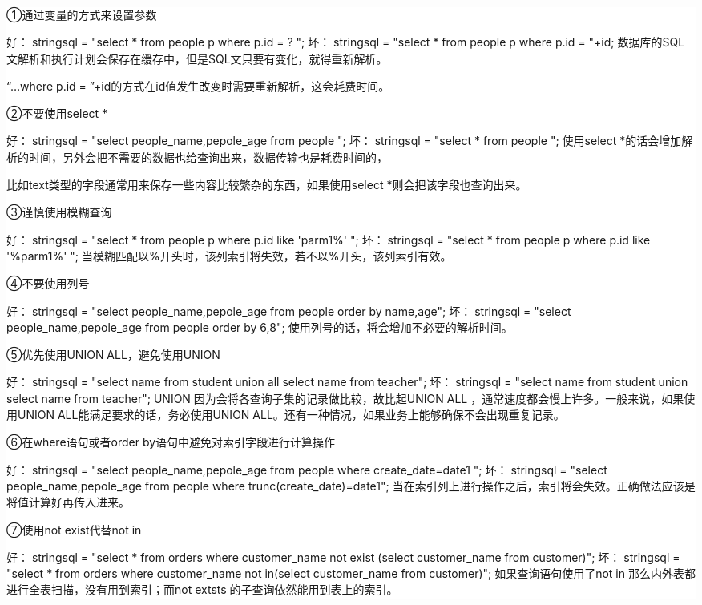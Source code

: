 ①通过变量的方式来设置参数

好：
stringsql = "select * from people p where p.id = ? ";
坏：
stringsql = "select * from people p where p.id = "+id;
数据库的SQL文解析和执行计划会保存在缓存中，但是SQL文只要有变化，就得重新解析。

“…where p.id = ”+id的方式在id值发生改变时需要重新解析，这会耗费时间。

②不要使用select *

好：
stringsql = "select people_name,pepole_age from people ";
坏：
stringsql = "select * from people ";
使用select *的话会增加解析的时间，另外会把不需要的数据也给查询出来，数据传输也是耗费时间的，

比如text类型的字段通常用来保存一些内容比较繁杂的东西，如果使用select *则会把该字段也查询出来。

③谨慎使用模糊查询

好：
stringsql = "select * from people p where p.id like 'parm1%' ";
坏：
stringsql = "select * from people p where p.id like '%parm1%' ";
当模糊匹配以%开头时，该列索引将失效，若不以%开头，该列索引有效。

④不要使用列号

好：
stringsql = "select people_name,pepole_age from people order by name,age";
坏：
stringsql = "select people_name,pepole_age from people order by 6,8";
使用列号的话，将会增加不必要的解析时间。

⑤优先使用UNION ALL，避免使用UNION

好：
stringsql = "select name from student union all select name from teacher";
坏：
stringsql = "select name from student union select name from teacher";
UNION 因为会将各查询子集的记录做比较，故比起UNION ALL ，通常速度都会慢上许多。一般来说，如果使用UNION ALL能满足要求的话，务必使用UNION ALL。还有一种情况，如果业务上能够确保不会出现重复记录。

⑥在where语句或者order by语句中避免对索引字段进行计算操作

好：
stringsql = "select people_name,pepole_age from people where create_date=date1 ";
坏：
stringsql = "select people_name,pepole_age from people where trunc(create_date)=date1";
当在索引列上进行操作之后，索引将会失效。正确做法应该是将值计算好再传入进来。

⑦使用not exist代替not in

好：
stringsql = "select * from orders where customer_name not exist (select customer_name from customer)";
坏：
stringsql = "select * from orders where customer_name not in(select customer_name from customer)";
如果查询语句使用了not in 那么内外表都进行全表扫描，没有用到索引；而not extsts 的子查询依然能用到表上的索引。
